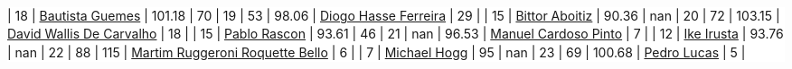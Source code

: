 |             18 | [Bautista Guemes](..//playerfiles//BautistaGuemes_cleaned.md)                        |     101.18 |                70 |       19 |                53 |      98.06 | [Diogo Hasse Ferreira](..//playerfiles//DiogoHasseFerreira_cleaned.md)                      |             29 |
|             15 | [Bittor Aboitiz](..//playerfiles//BittorAboitiz_cleaned.md)                          |      90.36 |               nan |       20 |                72 |     103.15 | [David Wallis De Carvalho](..//playerfiles//DavidWallisDeCarvalho_cleaned.md)               |             18 |
|             15 | [Pablo Rascon](..//playerfiles//PabloRascon_cleaned.md)                              |      93.61 |                46 |       21 |               nan |      96.53 | [Manuel Cardoso Pinto](..//playerfiles//ManuelCardosoPinto_cleaned.md)                      |              7 |
|             12 | [Ike Irusta](..//playerfiles//IkeIrusta_cleaned.md)                                  |      93.76 |               nan |       22 |                88 |     115    | [Martim Ruggeroni Roquette Bello](..//playerfiles//MartimRuggeroniRoquetteBello_cleaned.md) |              6 |
|              7 | [Michael Hogg](..//playerfiles//MichaelHogg_cleaned.md)                              |      95    |               nan |       23 |                69 |     100.68 | [Pedro Lucas](..//playerfiles//PedroLucas_cleaned.md)                                       |              5 |

